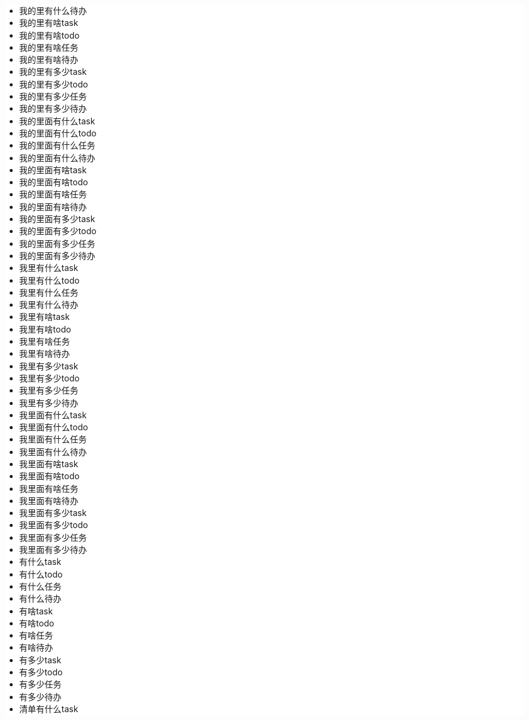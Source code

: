 - 我的里有什么待办
- 我的里有啥task
- 我的里有啥todo
- 我的里有啥任务
- 我的里有啥待办
- 我的里有多少task
- 我的里有多少todo
- 我的里有多少任务
- 我的里有多少待办
- 我的里面有什么task
- 我的里面有什么todo
- 我的里面有什么任务
- 我的里面有什么待办
- 我的里面有啥task
- 我的里面有啥todo
- 我的里面有啥任务
- 我的里面有啥待办
- 我的里面有多少task
- 我的里面有多少todo
- 我的里面有多少任务
- 我的里面有多少待办
- 我里有什么task
- 我里有什么todo
- 我里有什么任务
- 我里有什么待办
- 我里有啥task
- 我里有啥todo
- 我里有啥任务
- 我里有啥待办
- 我里有多少task
- 我里有多少todo
- 我里有多少任务
- 我里有多少待办
- 我里面有什么task
- 我里面有什么todo
- 我里面有什么任务
- 我里面有什么待办
- 我里面有啥task
- 我里面有啥todo
- 我里面有啥任务
- 我里面有啥待办
- 我里面有多少task
- 我里面有多少todo
- 我里面有多少任务
- 我里面有多少待办
- 有什么task
- 有什么todo
- 有什么任务
- 有什么待办
- 有啥task
- 有啥todo
- 有啥任务
- 有啥待办
- 有多少task
- 有多少todo
- 有多少任务
- 有多少待办
- 清单有什么task

